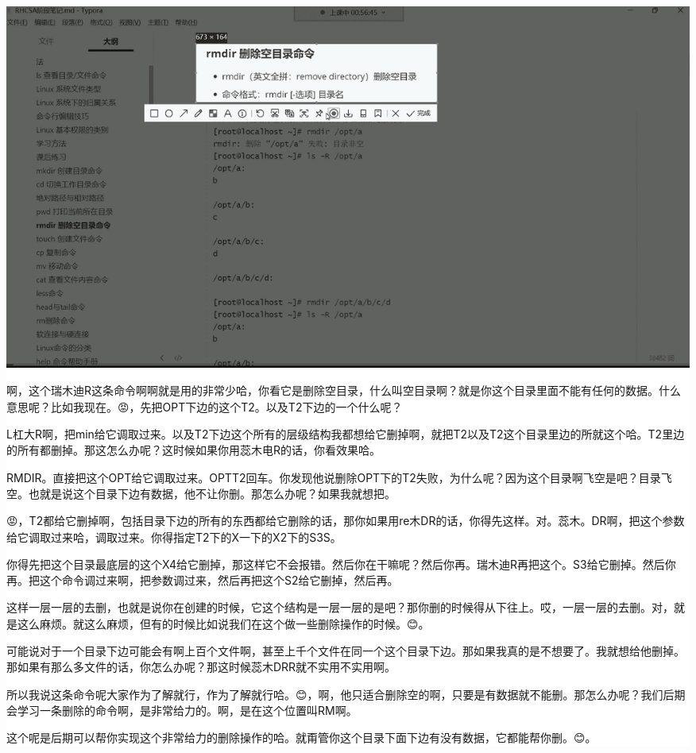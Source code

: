 ![](img/a9e09eed7477a0ba05f402e60b7a7f9f_55.png)

啊，这个瑞木迪R这条命令啊啊就是用的非常少哈，你看它是删除空目录，什么叫空目录啊？就是你这个目录里面不能有任何的数据。什么意思呢？比如我现在。😡，先把OPT下边的这个T2。以及T2下边的一个什么呢？

L杠大R啊，把min给它调取过来。以及T2下边这个所有的层级结构我都想给它删掉啊，就把T2以及T2这个目录里边的所就这个哈。T2里边的所有都删掉。那这怎么办呢？这时候如果你用蕊木电R的话，你看效果哈。

RMDIR。直接把这个OPT给它调取过来。OPTT2回车。你发现他说删除OPT下的T2失败，为什么呢？因为这个目录啊飞空是吧？目录飞空。也就是说这个目录下边有数据，他不让你删。那怎么办呢？如果我就想把。

😡，T2都给它删掉啊，包括目录下边的所有的东西都给它删除的话，那你如果用re木DR的话，你得先这样。对。蕊木。DR啊，把这个参数给它调取过来哈，调取过来。你得指定T2下的X一下的X2下的S3S。

你得先把这个目录最底层的这个X4给它删掉，那这样它不会报错。然后你在干嘛呢？然后你再。瑞木迪R再把这个。S3给它删掉。然后你再。把这个命令调过来啊，把参数调过来，然后再把这个S2给它删掉，然后再。

这样一层一层的去删，也就是说你在创建的时候，它这个结构是一层一层的是吧？那你删的时候得从下往上。哎，一层一层的去删。对，就是这么麻烦。就这么麻烦，但有的时候比如说我们在这个做一些删除操作的时候。😊。

可能说对于一个目录下边可能会有啊上百个文件啊，甚至上千个文件在同一个这个目录下边。那如果我真的是不想要了。我就想给他删掉。那如果有那么多文件的话，你怎么办呢？那这时候蕊木DRR就不实用不实用啊。

所以我说这条命令呢大家作为了解就行，作为了解就行哈。😊，啊，他只适合删除空的啊，只要是有数据就不能删。那怎么办呢？我们后期会学习一条删除的命令啊，是非常给力的。啊，是在这个位置叫RM啊。

这个呢是后期可以帮你实现这个非常给力的删除操作的哈。就甭管你这个目录下面下边有没有数据，它都能帮你删。😊。


